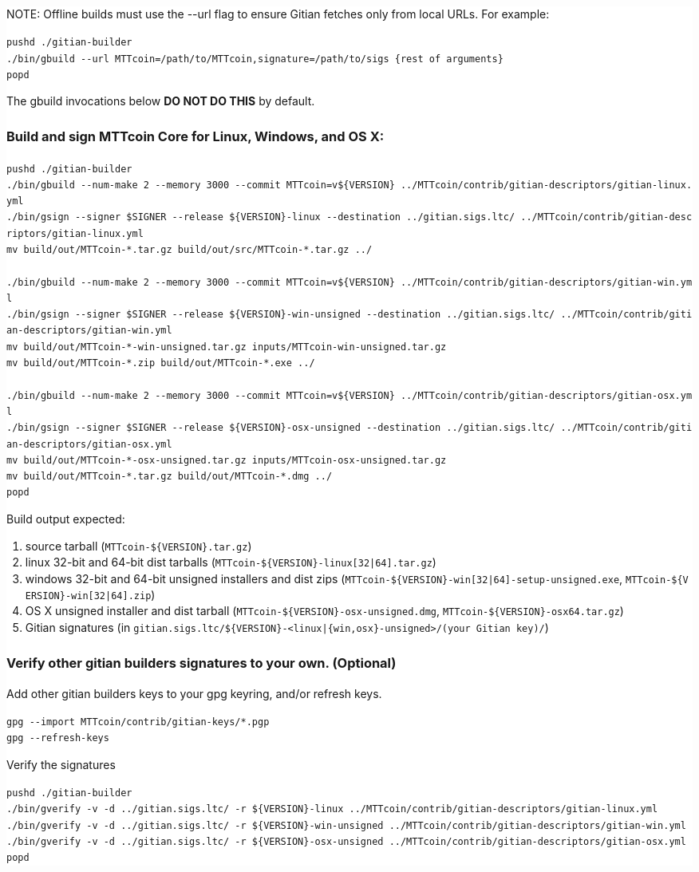 NOTE: Offline builds must use the --url flag to ensure Gitian fetches only from local URLs. For example:

    pushd ./gitian-builder
    ./bin/gbuild --url MTTcoin=/path/to/MTTcoin,signature=/path/to/sigs {rest of arguments}
    popd

The gbuild invocations below <b>DO NOT DO THIS</b> by default.

### Build and sign MTTcoin Core for Linux, Windows, and OS X:

    pushd ./gitian-builder
    ./bin/gbuild --num-make 2 --memory 3000 --commit MTTcoin=v${VERSION} ../MTTcoin/contrib/gitian-descriptors/gitian-linux.yml
    ./bin/gsign --signer $SIGNER --release ${VERSION}-linux --destination ../gitian.sigs.ltc/ ../MTTcoin/contrib/gitian-descriptors/gitian-linux.yml
    mv build/out/MTTcoin-*.tar.gz build/out/src/MTTcoin-*.tar.gz ../

    ./bin/gbuild --num-make 2 --memory 3000 --commit MTTcoin=v${VERSION} ../MTTcoin/contrib/gitian-descriptors/gitian-win.yml
    ./bin/gsign --signer $SIGNER --release ${VERSION}-win-unsigned --destination ../gitian.sigs.ltc/ ../MTTcoin/contrib/gitian-descriptors/gitian-win.yml
    mv build/out/MTTcoin-*-win-unsigned.tar.gz inputs/MTTcoin-win-unsigned.tar.gz
    mv build/out/MTTcoin-*.zip build/out/MTTcoin-*.exe ../

    ./bin/gbuild --num-make 2 --memory 3000 --commit MTTcoin=v${VERSION} ../MTTcoin/contrib/gitian-descriptors/gitian-osx.yml
    ./bin/gsign --signer $SIGNER --release ${VERSION}-osx-unsigned --destination ../gitian.sigs.ltc/ ../MTTcoin/contrib/gitian-descriptors/gitian-osx.yml
    mv build/out/MTTcoin-*-osx-unsigned.tar.gz inputs/MTTcoin-osx-unsigned.tar.gz
    mv build/out/MTTcoin-*.tar.gz build/out/MTTcoin-*.dmg ../
    popd

Build output expected:

  1. source tarball (`MTTcoin-${VERSION}.tar.gz`)
  2. linux 32-bit and 64-bit dist tarballs (`MTTcoin-${VERSION}-linux[32|64].tar.gz`)
  3. windows 32-bit and 64-bit unsigned installers and dist zips (`MTTcoin-${VERSION}-win[32|64]-setup-unsigned.exe`, `MTTcoin-${VERSION}-win[32|64].zip`)
  4. OS X unsigned installer and dist tarball (`MTTcoin-${VERSION}-osx-unsigned.dmg`, `MTTcoin-${VERSION}-osx64.tar.gz`)
  5. Gitian signatures (in `gitian.sigs.ltc/${VERSION}-<linux|{win,osx}-unsigned>/(your Gitian key)/`)

### Verify other gitian builders signatures to your own. (Optional)

Add other gitian builders keys to your gpg keyring, and/or refresh keys.

    gpg --import MTTcoin/contrib/gitian-keys/*.pgp
    gpg --refresh-keys

Verify the signatures

    pushd ./gitian-builder
    ./bin/gverify -v -d ../gitian.sigs.ltc/ -r ${VERSION}-linux ../MTTcoin/contrib/gitian-descriptors/gitian-linux.yml
    ./bin/gverify -v -d ../gitian.sigs.ltc/ -r ${VERSION}-win-unsigned ../MTTcoin/contrib/gitian-descriptors/gitian-win.yml
    ./bin/gverify -v -d ../gitian.sigs.ltc/ -r ${VERSION}-osx-unsigned ../MTTcoin/contrib/gitian-descriptors/gitian-osx.yml
    popd
